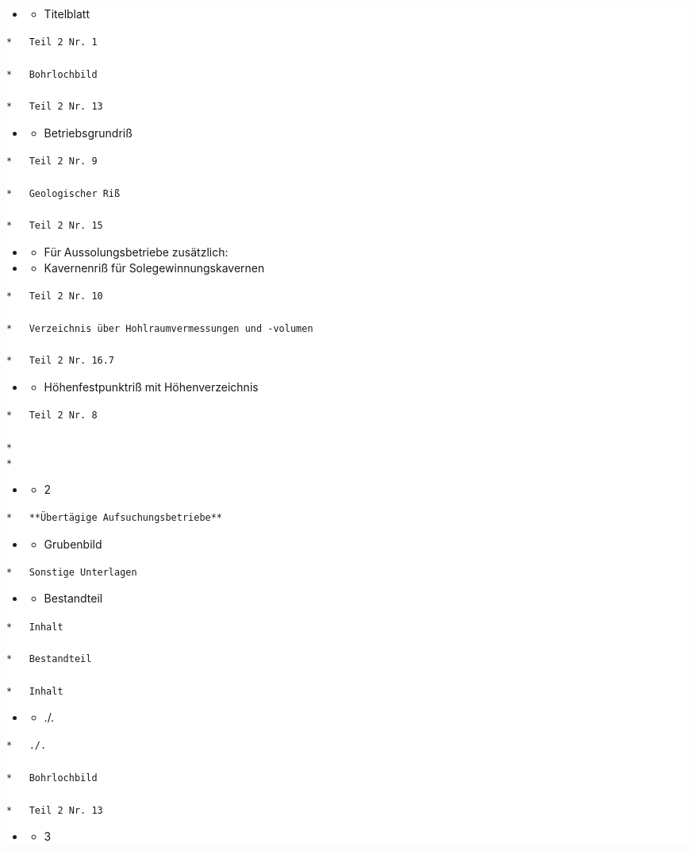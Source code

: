 
*    *   Titelblatt

    *   Teil 2 Nr. 1

    *   Bohrlochbild

    *   Teil 2 Nr. 13


*    *   Betriebsgrundriß

    *   Teil 2 Nr. 9

    *   Geologischer Riß

    *   Teil 2 Nr. 15


*    *   Für Aussolungsbetriebe zusätzlich:


*    *   Kavernenriß für Solegewinnungskavernen

    *   Teil 2 Nr. 10

    *   Verzeichnis über Hohlraumvermessungen und -volumen

    *   Teil 2 Nr. 16.7


*    *   Höhenfestpunktriß mit Höhenverzeichnis

    *   Teil 2 Nr. 8

    *
    *

*    *   2

    *   **Übertägige Aufsuchungsbetriebe**


*    *   Grubenbild

    *   Sonstige Unterlagen


*    *   Bestandteil

    *   Inhalt

    *   Bestandteil

    *   Inhalt


*    *   ./.

    *   ./.

    *   Bohrlochbild

    *   Teil 2 Nr. 13


*    *   3
